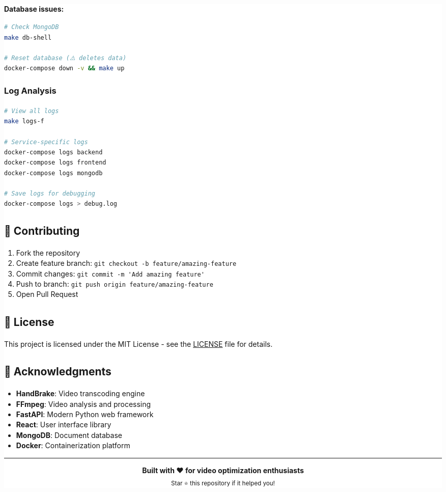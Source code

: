 **Database issues:**
```bash
# Check MongoDB
make db-shell

# Reset database (⚠️ deletes data)
docker-compose down -v && make up
```

### Log Analysis
```bash
# View all logs
make logs-f

# Service-specific logs
docker-compose logs backend
docker-compose logs frontend
docker-compose logs mongodb

# Save logs for debugging
docker-compose logs > debug.log
```

## 🤝 Contributing

1. Fork the repository
2. Create feature branch: `git checkout -b feature/amazing-feature`
3. Commit changes: `git commit -m 'Add amazing feature'`
4. Push to branch: `git push origin feature/amazing-feature`
5. Open Pull Request

## 📜 License

This project is licensed under the MIT License - see the [LICENSE](LICENSE) file for details.

## 🙏 Acknowledgments

- **HandBrake**: Video transcoding engine
- **FFmpeg**: Video analysis and processing
- **FastAPI**: Modern Python web framework
- **React**: User interface library
- **MongoDB**: Document database
- **Docker**: Containerization platform

---

<div align="center">
  <strong>Built with ❤️ for video optimization enthusiasts</strong>
  <br>
  <sub>Star ⭐ this repository if it helped you!</sub>
</div>